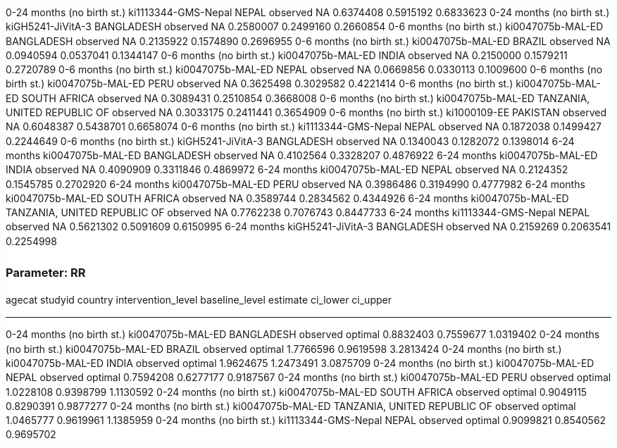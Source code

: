 0-24 months (no birth st.)   ki1113344-GMS-Nepal   NEPAL                          observed             NA                0.6374408   0.5915192   0.6833623
0-24 months (no birth st.)   kiGH5241-JiVitA-3     BANGLADESH                     observed             NA                0.2580007   0.2499160   0.2660854
0-6 months (no birth st.)    ki0047075b-MAL-ED     BANGLADESH                     observed             NA                0.2135922   0.1574890   0.2696955
0-6 months (no birth st.)    ki0047075b-MAL-ED     BRAZIL                         observed             NA                0.0940594   0.0537041   0.1344147
0-6 months (no birth st.)    ki0047075b-MAL-ED     INDIA                          observed             NA                0.2150000   0.1579211   0.2720789
0-6 months (no birth st.)    ki0047075b-MAL-ED     NEPAL                          observed             NA                0.0669856   0.0330113   0.1009600
0-6 months (no birth st.)    ki0047075b-MAL-ED     PERU                           observed             NA                0.3625498   0.3029582   0.4221414
0-6 months (no birth st.)    ki0047075b-MAL-ED     SOUTH AFRICA                   observed             NA                0.3089431   0.2510854   0.3668008
0-6 months (no birth st.)    ki0047075b-MAL-ED     TANZANIA, UNITED REPUBLIC OF   observed             NA                0.3033175   0.2411441   0.3654909
0-6 months (no birth st.)    ki1000109-EE          PAKISTAN                       observed             NA                0.6048387   0.5438701   0.6658074
0-6 months (no birth st.)    ki1113344-GMS-Nepal   NEPAL                          observed             NA                0.1872038   0.1499427   0.2244649
0-6 months (no birth st.)    kiGH5241-JiVitA-3     BANGLADESH                     observed             NA                0.1340043   0.1282072   0.1398014
6-24 months                  ki0047075b-MAL-ED     BANGLADESH                     observed             NA                0.4102564   0.3328207   0.4876922
6-24 months                  ki0047075b-MAL-ED     INDIA                          observed             NA                0.4090909   0.3311846   0.4869972
6-24 months                  ki0047075b-MAL-ED     NEPAL                          observed             NA                0.2124352   0.1545785   0.2702920
6-24 months                  ki0047075b-MAL-ED     PERU                           observed             NA                0.3986486   0.3194990   0.4777982
6-24 months                  ki0047075b-MAL-ED     SOUTH AFRICA                   observed             NA                0.3589744   0.2834562   0.4344926
6-24 months                  ki0047075b-MAL-ED     TANZANIA, UNITED REPUBLIC OF   observed             NA                0.7762238   0.7076743   0.8447733
6-24 months                  ki1113344-GMS-Nepal   NEPAL                          observed             NA                0.5621302   0.5091609   0.6150995
6-24 months                  kiGH5241-JiVitA-3     BANGLADESH                     observed             NA                0.2159269   0.2063541   0.2254998


### Parameter: RR


agecat                       studyid               country                        intervention_level   baseline_level     estimate    ci_lower    ci_upper
---------------------------  --------------------  -----------------------------  -------------------  ---------------  ----------  ----------  ----------
0-24 months (no birth st.)   ki0047075b-MAL-ED     BANGLADESH                     observed             optimal           0.8832403   0.7559677   1.0319402
0-24 months (no birth st.)   ki0047075b-MAL-ED     BRAZIL                         observed             optimal           1.7766596   0.9619598   3.2813424
0-24 months (no birth st.)   ki0047075b-MAL-ED     INDIA                          observed             optimal           1.9624675   1.2473491   3.0875709
0-24 months (no birth st.)   ki0047075b-MAL-ED     NEPAL                          observed             optimal           0.7594208   0.6277177   0.9187567
0-24 months (no birth st.)   ki0047075b-MAL-ED     PERU                           observed             optimal           1.0228108   0.9398799   1.1130592
0-24 months (no birth st.)   ki0047075b-MAL-ED     SOUTH AFRICA                   observed             optimal           0.9049115   0.8290391   0.9877277
0-24 months (no birth st.)   ki0047075b-MAL-ED     TANZANIA, UNITED REPUBLIC OF   observed             optimal           1.0465777   0.9619961   1.1385959
0-24 months (no birth st.)   ki1113344-GMS-Nepal   NEPAL                          observed             optimal           0.9099821   0.8540562   0.9695702